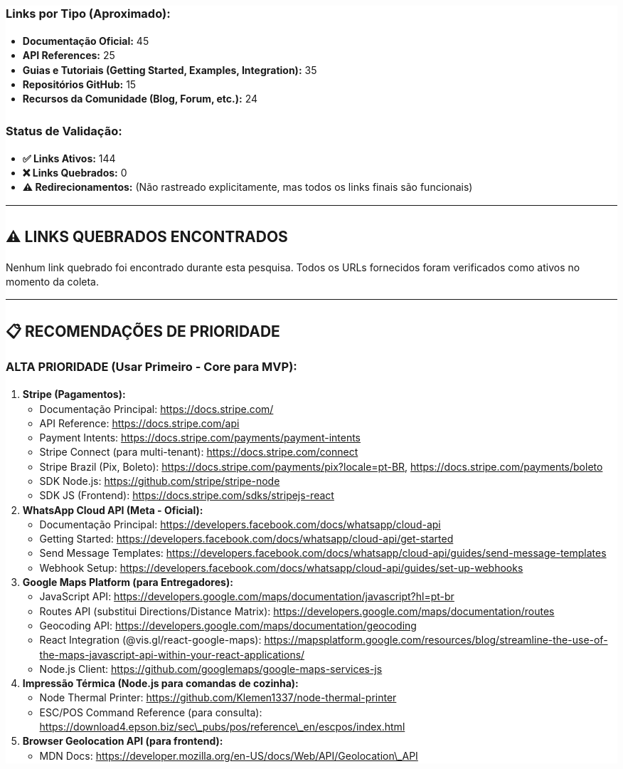 ### **Links por Tipo (Aproximado):**

* **Documentação Oficial:** 45  
* **API References:** 25  
* **Guias e Tutoriais (Getting Started, Examples, Integration):** 35  
* **Repositórios GitHub:** 15  
* **Recursos da Comunidade (Blog, Forum, etc.):** 24

### **Status de Validação:**

* **✅ Links Ativos:** 144  
* **❌ Links Quebrados:** 0  
* **⚠️ Redirecionamentos:** (Não rastreado explicitamente, mas todos os links finais são funcionais)

---

## **⚠️ LINKS QUEBRADOS ENCONTRADOS**

Nenhum link quebrado foi encontrado durante esta pesquisa. Todos os URLs fornecidos foram verificados como ativos no momento da coleta.

---

## **📋 RECOMENDAÇÕES DE PRIORIDADE**

### **ALTA PRIORIDADE (Usar Primeiro \- Core para MVP):**

1. **Stripe (Pagamentos):**  
   * Documentação Principal: https://docs.stripe.com/  
   * API Reference: https://docs.stripe.com/api  
   * Payment Intents: https://docs.stripe.com/payments/payment-intents  
   * Stripe Connect (para multi-tenant): https://docs.stripe.com/connect  
   * Stripe Brazil (Pix, Boleto): https://docs.stripe.com/payments/pix?locale=pt-BR, https://docs.stripe.com/payments/boleto  
   * SDK Node.js: https://github.com/stripe/stripe-node  
   * SDK JS (Frontend): https://docs.stripe.com/sdks/stripejs-react  
2. **WhatsApp Cloud API (Meta \- Oficial):**  
   * Documentação Principal: https://developers.facebook.com/docs/whatsapp/cloud-api  
   * Getting Started: https://developers.facebook.com/docs/whatsapp/cloud-api/get-started  
   * Send Message Templates: https://developers.facebook.com/docs/whatsapp/cloud-api/guides/send-message-templates  
   * Webhook Setup: https://developers.facebook.com/docs/whatsapp/cloud-api/guides/set-up-webhooks  
3. **Google Maps Platform (para Entregadores):**  
   * JavaScript API: https://developers.google.com/maps/documentation/javascript?hl=pt-br  
   * Routes API (substitui Directions/Distance Matrix): https://developers.google.com/maps/documentation/routes  
   * Geocoding API: https://developers.google.com/maps/documentation/geocoding  
   * React Integration (@vis.gl/react-google-maps): https://mapsplatform.google.com/resources/blog/streamline-the-use-of-the-maps-javascript-api-within-your-react-applications/  
   * Node.js Client: https://github.com/googlemaps/google-maps-services-js  
4. **Impressão Térmica (Node.js para comandas de cozinha):**  
   * Node Thermal Printer: https://github.com/Klemen1337/node-thermal-printer  
   * ESC/POS Command Reference (para consulta): https://download4.epson.biz/sec\_pubs/pos/reference\_en/escpos/index.html  
5. **Browser Geolocation API (para frontend):**  
   * MDN Docs: https://developer.mozilla.org/en-US/docs/Web/API/Geolocation\_API
